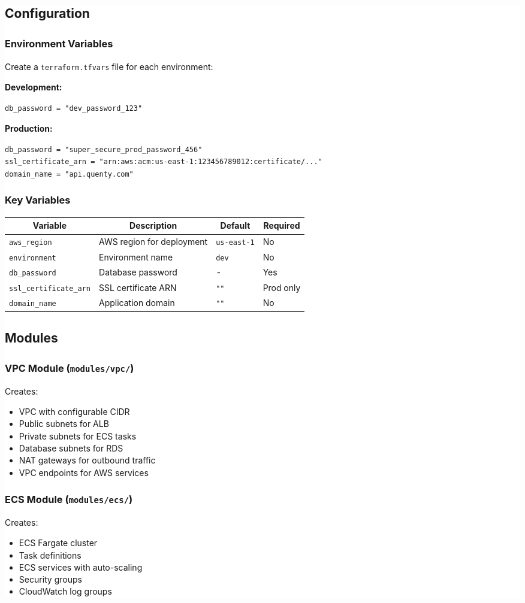 ## Configuration

### Environment Variables

Create a `terraform.tfvars` file for each environment:

**Development:**
```hcl
db_password = "dev_password_123"
```

**Production:**
```hcl
db_password = "super_secure_prod_password_456"
ssl_certificate_arn = "arn:aws:acm:us-east-1:123456789012:certificate/..."
domain_name = "api.quenty.com"
```

### Key Variables

| Variable | Description | Default | Required |
|----------|-------------|---------|----------|
| `aws_region` | AWS region for deployment | `us-east-1` | No |
| `environment` | Environment name | `dev` | No |
| `db_password` | Database password | - | Yes |
| `ssl_certificate_arn` | SSL certificate ARN | `""` | Prod only |
| `domain_name` | Application domain | `""` | No |

## Modules

### VPC Module (`modules/vpc/`)

Creates:
- VPC with configurable CIDR
- Public subnets for ALB
- Private subnets for ECS tasks
- Database subnets for RDS
- NAT gateways for outbound traffic
- VPC endpoints for AWS services

### ECS Module (`modules/ecs/`)

Creates:
- ECS Fargate cluster
- Task definitions
- ECS services with auto-scaling
- Security groups
- CloudWatch log groups
